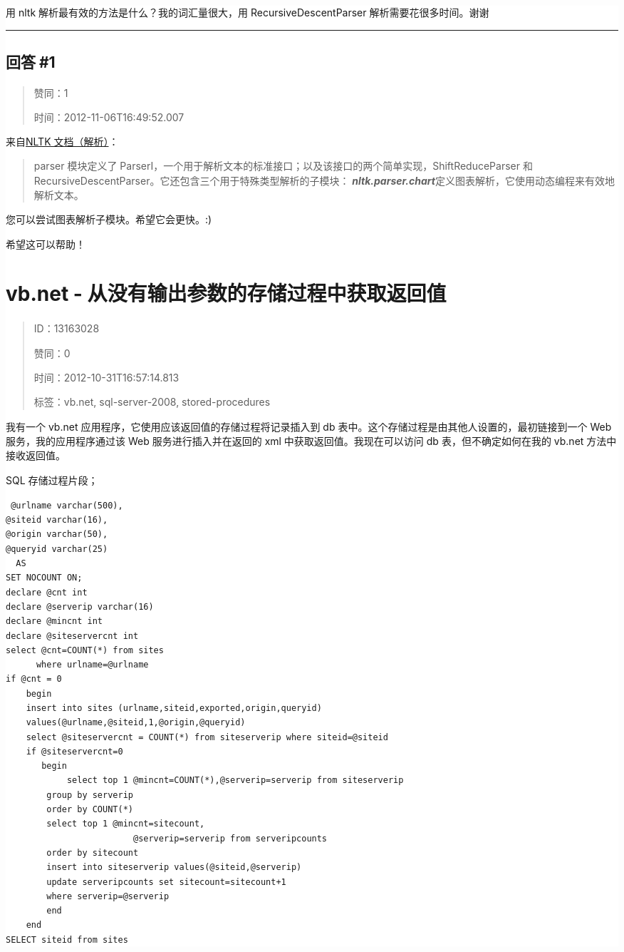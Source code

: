 用 nltk 解析最有效的方法是什么？我的词汇量很大，用 RecursiveDescentParser 解析需要花很多时间。谢谢

* * *

## 回答 #1

> 赞同：1
> 
> 时间：2012-11-06T16:49:52.007

来自[NLTK 文档（解析）](http://nltk.org/api/nltk.parse.html)：

> parser 模块定义了 ParserI，一个用于解析文本的标准接口；以及该接口的两个简单实现，ShiftReduceParser 和 RecursiveDescentParser。它还包含三个用于特殊类型解析的子模块： ***nltk.parser.chart***定义图表解析，它使用动态编程来有效地解析文本。

您可以尝试图表解析子模块。希望它会更快。:)

希望这可以帮助！

# vb.net - 从没有输出参数的存储过程中获取返回值

> ID：13163028
> 
> 赞同：0
> 
> 时间：2012-10-31T16:57:14.813
> 
> 标签：vb.net, sql-server-2008, stored-procedures

我有一个 vb.net 应用程序，它使用应该返回值的存储过程将记录插入到 db 表中。这个存储过程是由其他人设置的，最初链接到一个 Web 服务，我的应用程序通过该 Web 服务进行插入并在返回的 xml 中获取返回值。我现在可以访问 db 表，但不确定如何在我的 vb.net 方法中接收返回值。

SQL 存储过程片段；

```
 @urlname varchar(500),
@siteid varchar(16),
@origin varchar(50),
@queryid varchar(25)
  AS
SET NOCOUNT ON;
declare @cnt int
declare @serverip varchar(16)
declare @mincnt int
declare @siteservercnt int
select @cnt=COUNT(*) from sites
      where urlname=@urlname
if @cnt = 0
    begin
    insert into sites (urlname,siteid,exported,origin,queryid)
    values(@urlname,@siteid,1,@origin,@queryid)
    select @siteservercnt = COUNT(*) from siteserverip where siteid=@siteid
    if @siteservercnt=0
       begin
            select top 1 @mincnt=COUNT(*),@serverip=serverip from siteserverip
        group by serverip
        order by COUNT(*)
        select top 1 @mincnt=sitecount,
                         @serverip=serverip from serveripcounts
        order by sitecount
        insert into siteserverip values(@siteid,@serverip)
        update serveripcounts set sitecount=sitecount+1
        where serverip=@serverip
        end
    end
SELECT siteid from sites
```